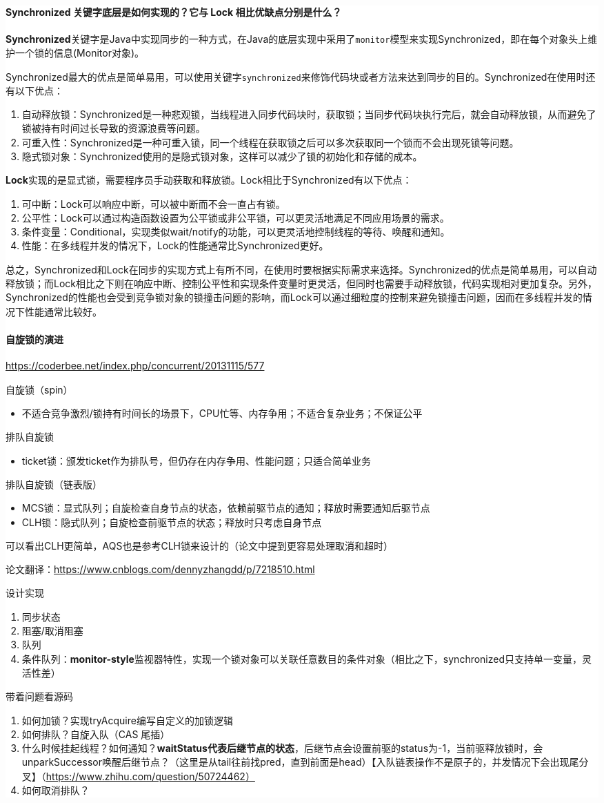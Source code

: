 #### Synchronized 关键字底层是如何实现的？它与 Lock 相比优缺点分别是什么？

**Synchronized**关键字是Java中实现同步的一种方式，在Java的底层实现中采用了`monitor`模型来实现Synchronized，即在每个对象头上维护一个锁的信息(Monitor对象)。

Synchronized最大的优点是简单易用，可以使用关键字`synchronized`来修饰代码块或者方法来达到同步的目的。Synchronized在使用时还有以下优点：

1. 自动释放锁：Synchronized是一种悲观锁，当线程进入同步代码块时，获取锁；当同步代码块执行完后，就会自动释放锁，从而避免了锁被持有时间过长导致的资源浪费等问题。
2. 可重入性：Synchronized是一种可重入锁，同一个线程在获取锁之后可以多次获取同一个锁而不会出现死锁等问题。
3. 隐式锁对象：Synchronized使用的是隐式锁对象，这样可以减少了锁的初始化和存储的成本。

**Lock**实现的是显式锁，需要程序员手动获取和释放锁。Lock相比于Synchronized有以下优点：

1. 可中断：Lock可以响应中断，可以被中断而不会一直占有锁。
2. 公平性：Lock可以通过构造函数设置为公平锁或非公平锁，可以更灵活地满足不同应用场景的需求。
3. 条件变量：Conditional，实现类似wait/notify的功能，可以更灵活地控制线程的等待、唤醒和通知。
4. 性能：在多线程并发的情况下，Lock的性能通常比Synchronized更好。

总之，Synchronized和Lock在同步的实现方式上有所不同，在使用时要根据实际需求来选择。Synchronized的优点是简单易用，可以自动释放锁；而Lock相比之下则在响应中断、控制公平性和实现条件变量时更灵活，但同时也需要手动释放锁，代码实现相对更加复杂。另外，Synchronized的性能也会受到竞争锁对象的锁撞击问题的影响，而Lock可以通过细粒度的控制来避免锁撞击问题，因而在多线程并发的情况下性能通常比较好。

#### 自旋锁的演进

https://coderbee.net/index.php/concurrent/20131115/577

自旋锁（spin）

- 不适合竞争激烈/锁持有时间长的场景下，CPU忙等、内存争用；不适合复杂业务；不保证公平



排队自旋锁

- ticket锁：颁发ticket作为排队号，但仍存在内存争用、性能问题；只适合简单业务

排队自旋锁（链表版）

- MCS锁：显式队列；自旋检查自身节点的状态，依赖前驱节点的通知；释放时需要通知后驱节点
- CLH锁：隐式队列；自旋检查前驱节点的状态；释放时只考虑自身节点

可以看出CLH更简单，AQS也是参考CLH锁来设计的（论文中提到更容易处理取消和超时）



论文翻译：https://www.cnblogs.com/dennyzhangdd/p/7218510.html



设计实现

1. 同步状态
2. 阻塞/取消阻塞
3. 队列
4. 条件队列：**monitor-style**监视器特性，实现一个锁对象可以关联任意数目的条件对象（相比之下，synchronized只支持单一变量，灵活性差）

带着问题看源码

1. 如何加锁？实现tryAcquire编写自定义的加锁逻辑
2. 如何排队？自旋入队（CAS 尾插）
3. 什么时候挂起线程？如何通知？**waitStatus代表后继节点的状态**，后继节点会设置前驱的status为-1，当前驱释放锁时，会unparkSuccessor唤醒后继节点？（这里是从tail往前找pred，直到前面是head）【入队链表操作不是原子的，并发情况下会出现尾分叉】（https://www.zhihu.com/question/50724462）
4. 如何取消排队？
